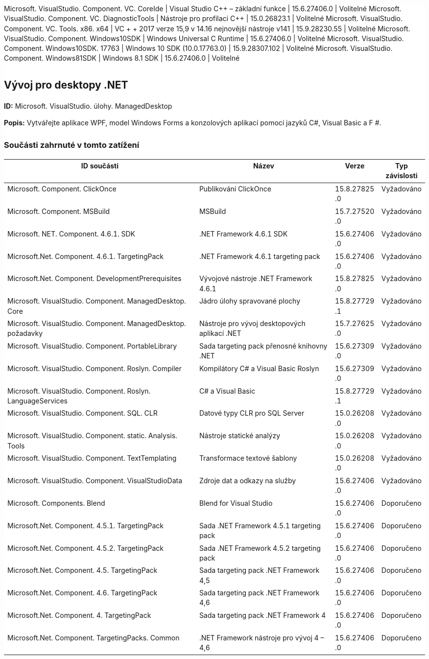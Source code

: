 Microsoft. VisualStudio. Component. VC. CoreIde | Visual Studio C++ – základní funkce | 15.6.27406.0 | Volitelné
Microsoft. VisualStudio. Component. VC. DiagnosticTools | Nástroje pro profilaci C++ | 15.0.26823.1 | Volitelné
Microsoft. VisualStudio. Component. VC. Tools. x86. x64 | VC + + 2017 verze 15,9 v 14.16 nejnovější nástroje v141 | 15.9.28230.55 | Volitelné
Microsoft. VisualStudio. Component. Windows10SDK | Windows Universal C Runtime | 15.6.27406.0 | Volitelné
Microsoft. VisualStudio. Component. Windows10SDK. 17763 | Windows 10 SDK (10.0.17763.0) | 15.9.28307.102 | Volitelné
Microsoft. VisualStudio. Component. Windows81SDK | Windows 8.1 SDK | 15.6.27406.0 | Volitelné

## <a name="net-desktop-development"></a>Vývoj pro desktopy .NET

**ID:** Microsoft. VisualStudio. úlohy. ManagedDesktop

**Popis:** Vytvářejte aplikace WPF, model Windows Forms a konzolových aplikací pomocí jazyků C#, Visual Basic a F #.

### <a name="components-included-by-this-workload"></a>Součásti zahrnuté v tomto zatížení

ID součásti | Název | Verze | Typ závislosti
--- | --- | --- | ---
Microsoft. Component. ClickOnce | Publikování ClickOnce | 15.8.27825.0 | Vyžadováno
Microsoft. Component. MSBuild | MSBuild | 15.7.27520.0 | Vyžadováno
Microsoft. NET. Component. 4.6.1. SDK | .NET Framework 4.6.1 SDK | 15.6.27406.0 | Vyžadováno
Microsoft.Net. Component. 4.6.1. TargetingPack | .NET Framework 4.6.1 targeting pack | 15.6.27406.0 | Vyžadováno
Microsoft.Net. Component. DevelopmentPrerequisites | Vývojové nástroje .NET Framework 4.6.1 | 15.8.27825.0 | Vyžadováno
Microsoft. VisualStudio. Component. ManagedDesktop. Core | Jádro úlohy spravované plochy | 15.8.27729.1 | Vyžadováno
Microsoft. VisualStudio. Component. ManagedDesktop. požadavky | Nástroje pro vývoj desktopových aplikací .NET | 15.7.27625.0 | Vyžadováno
Microsoft. VisualStudio. Component. PortableLibrary | Sada targeting pack přenosné knihovny .NET | 15.6.27309.0 | Vyžadováno
Microsoft. VisualStudio. Component. Roslyn. Compiler | Kompilátory C# a Visual Basic Roslyn | 15.6.27309.0 | Vyžadováno
Microsoft. VisualStudio. Component. Roslyn. LanguageServices | C# a Visual Basic | 15.8.27729.1 | Vyžadováno
Microsoft. VisualStudio. Component. SQL. CLR | Datové typy CLR pro SQL Server | 15.0.26208.0 | Vyžadováno
Microsoft. VisualStudio. Component. static. Analysis. Tools | Nástroje statické analýzy | 15.0.26208.0 | Vyžadováno
Microsoft. VisualStudio. Component. TextTemplating | Transformace textové šablony | 15.0.26208.0 | Vyžadováno
Microsoft. VisualStudio. Component. VisualStudioData | Zdroje dat a odkazy na služby | 15.6.27406.0 | Vyžadováno
Microsoft. Components. Blend | Blend for Visual Studio | 15.6.27406.0 | Doporučeno
Microsoft.Net. Component. 4.5.1. TargetingPack | Sada .NET Framework 4.5.1 targeting pack | 15.6.27406.0 | Doporučeno
Microsoft.Net. Component. 4.5.2. TargetingPack | Sada .NET Framework 4.5.2 targeting pack | 15.6.27406.0 | Doporučeno
Microsoft.Net. Component. 4.5. TargetingPack | Sada targeting pack .NET Framework 4,5 | 15.6.27406.0 | Doporučeno
Microsoft.Net. Component. 4.6. TargetingPack | Sada targeting pack .NET Framework 4,6 | 15.6.27406.0 | Doporučeno
Microsoft.Net. Component. 4. TargetingPack | Sada targeting pack .NET Framework 4 | 15.6.27406.0 | Doporučeno
Microsoft.Net. Component. TargetingPacks. Common | .NET Framework nástroje pro vývoj 4 – 4,6 | 15.6.27406.0 | Doporučeno